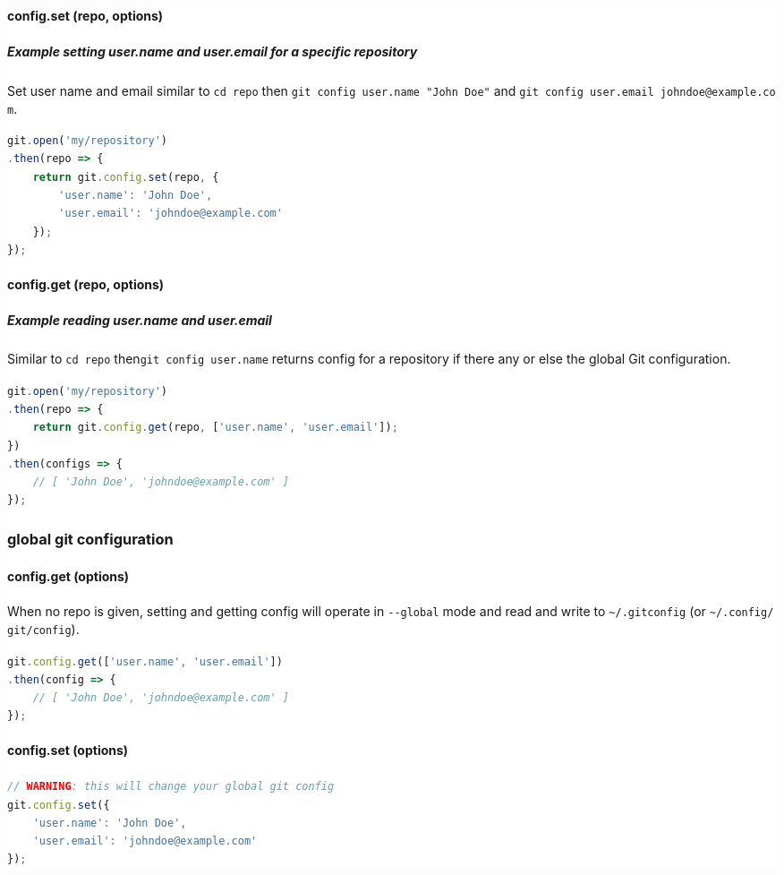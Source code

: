 
#### config.set (repo, options)

##### Example setting user.name and user.email for a specific repository

Set user name and email similar to `cd repo` then
`git config user.name "John Doe"` and  `git config user.email johndoe@example.com`.

```javascript
git.open('my/repository')
.then(repo => {
    return git.config.set(repo, {
        'user.name': 'John Doe',
        'user.email': 'johndoe@example.com'
    });
});
```


#### config.get (repo, options)

##### Example reading user.name and user.email

Similar to `cd repo` then`git config user.name` returns config for a repository if there any or else the global Git configuration.

```javascript
git.open('my/repository')
.then(repo => {
    return git.config.get(repo, ['user.name', 'user.email']);
})
.then(configs => {
    // [ 'John Doe', 'johndoe@example.com' ]
});
```

### global git configuration

#### config.get (options)

When no repo is given, setting and getting config will operate in `--global` mode and read and write to `~/.gitconfig` (or `~/.config/git/config`).

```javascript
git.config.get(['user.name', 'user.email'])
.then(config => {
    // [ 'John Doe', 'johndoe@example.com' ]
});
```

#### config.set (options)

```javascript
// WARNING: this will change your global git config
git.config.set({
    'user.name': 'John Doe',
    'user.email': 'johndoe@example.com'
});
```
